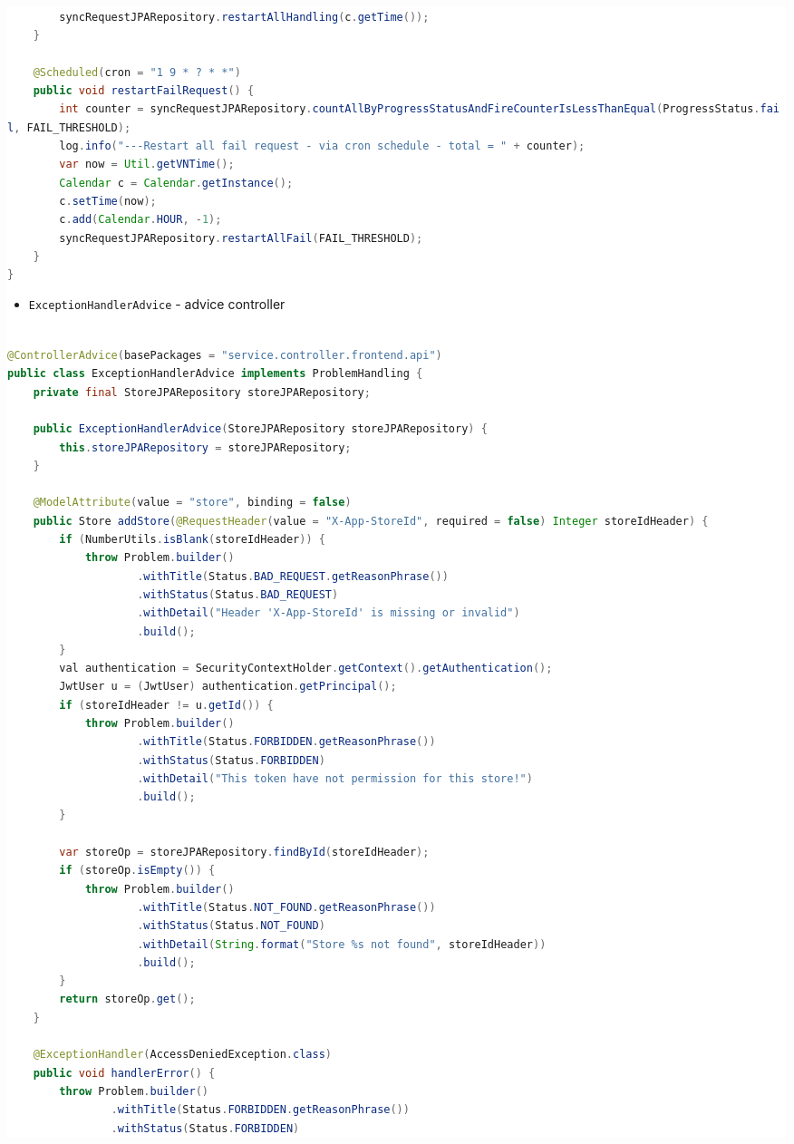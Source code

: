 ```java
        syncRequestJPARepository.restartAllHandling(c.getTime());
    }

    @Scheduled(cron = "1 9 * ? * *")
    public void restartFailRequest() {
        int counter = syncRequestJPARepository.countAllByProgressStatusAndFireCounterIsLessThanEqual(ProgressStatus.fail, FAIL_THRESHOLD);
        log.info("---Restart all fail request - via cron schedule - total = " + counter);
        var now = Util.getVNTime();
        Calendar c = Calendar.getInstance();
        c.setTime(now);
        c.add(Calendar.HOUR, -1);
        syncRequestJPARepository.restartAllFail(FAIL_THRESHOLD);
    }
}
```
- `ExceptionHandlerAdvice` - advice controller          

```java

@ControllerAdvice(basePackages = "service.controller.frontend.api")
public class ExceptionHandlerAdvice implements ProblemHandling {
    private final StoreJPARepository storeJPARepository;

    public ExceptionHandlerAdvice(StoreJPARepository storeJPARepository) {
        this.storeJPARepository = storeJPARepository;
    }

    @ModelAttribute(value = "store", binding = false)
    public Store addStore(@RequestHeader(value = "X-App-StoreId", required = false) Integer storeIdHeader) {
        if (NumberUtils.isBlank(storeIdHeader)) {
            throw Problem.builder()
                    .withTitle(Status.BAD_REQUEST.getReasonPhrase())
                    .withStatus(Status.BAD_REQUEST)
                    .withDetail("Header 'X-App-StoreId' is missing or invalid")
                    .build();
        }
        val authentication = SecurityContextHolder.getContext().getAuthentication();
        JwtUser u = (JwtUser) authentication.getPrincipal();
        if (storeIdHeader != u.getId()) {
            throw Problem.builder()
                    .withTitle(Status.FORBIDDEN.getReasonPhrase())
                    .withStatus(Status.FORBIDDEN)
                    .withDetail("This token have not permission for this store!")
                    .build();
        }

        var storeOp = storeJPARepository.findById(storeIdHeader);
        if (storeOp.isEmpty()) {
            throw Problem.builder()
                    .withTitle(Status.NOT_FOUND.getReasonPhrase())
                    .withStatus(Status.NOT_FOUND)
                    .withDetail(String.format("Store %s not found", storeIdHeader))
                    .build();
        }
        return storeOp.get();
    }

    @ExceptionHandler(AccessDeniedException.class)
    public void handlerError() {
        throw Problem.builder()
                .withTitle(Status.FORBIDDEN.getReasonPhrase())
                .withStatus(Status.FORBIDDEN)
```